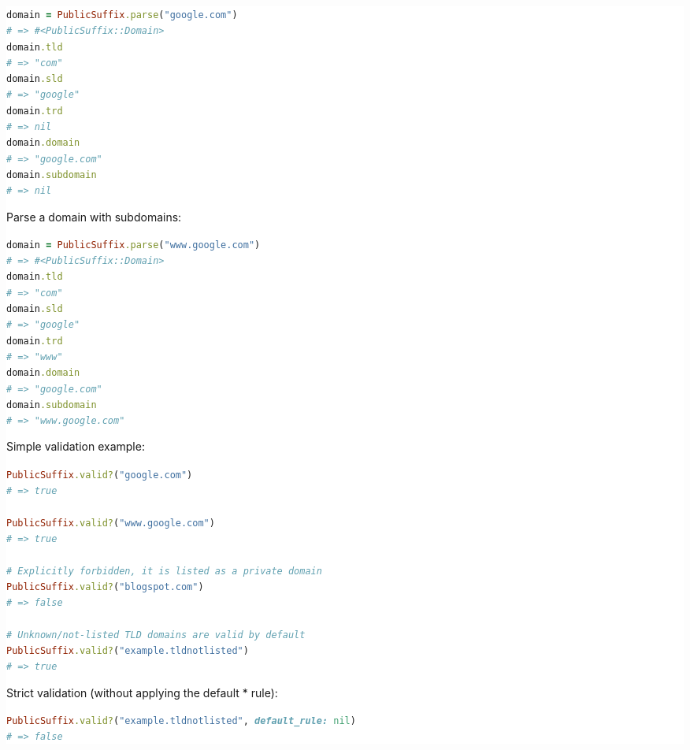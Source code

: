 ```ruby
domain = PublicSuffix.parse("google.com")
# => #<PublicSuffix::Domain>
domain.tld
# => "com"
domain.sld
# => "google"
domain.trd
# => nil
domain.domain
# => "google.com"
domain.subdomain
# => nil
```

Parse a domain with subdomains:

```ruby
domain = PublicSuffix.parse("www.google.com")
# => #<PublicSuffix::Domain>
domain.tld
# => "com"
domain.sld
# => "google"
domain.trd
# => "www"
domain.domain
# => "google.com"
domain.subdomain
# => "www.google.com"
```

Simple validation example:

```ruby
PublicSuffix.valid?("google.com")
# => true

PublicSuffix.valid?("www.google.com")
# => true

# Explicitly forbidden, it is listed as a private domain
PublicSuffix.valid?("blogspot.com")
# => false

# Unknown/not-listed TLD domains are valid by default
PublicSuffix.valid?("example.tldnotlisted")
# => true
```

Strict validation (without applying the default \* rule):

```ruby
PublicSuffix.valid?("example.tldnotlisted", default_rule: nil)
# => false
```
